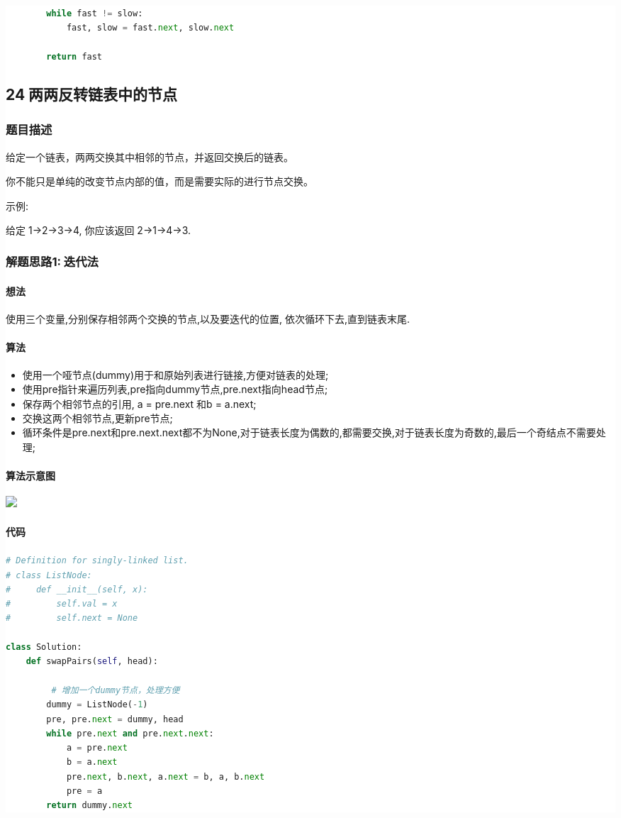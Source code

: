```python
        while fast != slow:
            fast, slow = fast.next, slow.next

        return fast
```

## 24 两两反转链表中的节点

### 题目描述

给定一个链表，两两交换其中相邻的节点，并返回交换后的链表。

你不能只是单纯的改变节点内部的值，而是需要实际的进行节点交换。

示例:

给定 1->2->3->4, 你应该返回 2->1->4->3.

### 解题思路1: 迭代法

#### 想法

使用三个变量,分别保存相邻两个交换的节点,以及要迭代的位置, 依次循环下去,直到链表末尾.

#### 算法

- 使用一个哑节点(dummy)用于和原始列表进行链接,方便对链表的处理;
- 使用pre指针来遍历列表,pre指向dummy节点,pre.next指向head节点;
- 保存两个相邻节点的引用, a = pre.next 和b = a.next;
- 交换这两个相邻节点,更新pre节点;
- 循环条件是pre.next和pre.next.next都不为None,对于链表长度为偶数的,都需要交换,对于链表长度为奇数的,最后一个奇结点不需要处理;

#### 算法示意图

![](/home/rapheal-wu/learning/AlgorithmReview/AlgoSolutionInLeetcode/AlgoSolutionInLeetcode/LinkedList/24_1.jpg)

#### 代码

```python
# Definition for singly-linked list.
# class ListNode:
#     def __init__(self, x):
#         self.val = x
#         self.next = None

class Solution:
    def swapPairs(self, head):
        
         # 增加一个dummy节点，处理方便
        dummy = ListNode(-1)
        pre, pre.next = dummy, head
        while pre.next and pre.next.next:
            a = pre.next
            b = a.next
            pre.next, b.next, a.next = b, a, b.next
            pre = a
        return dummy.next
```
